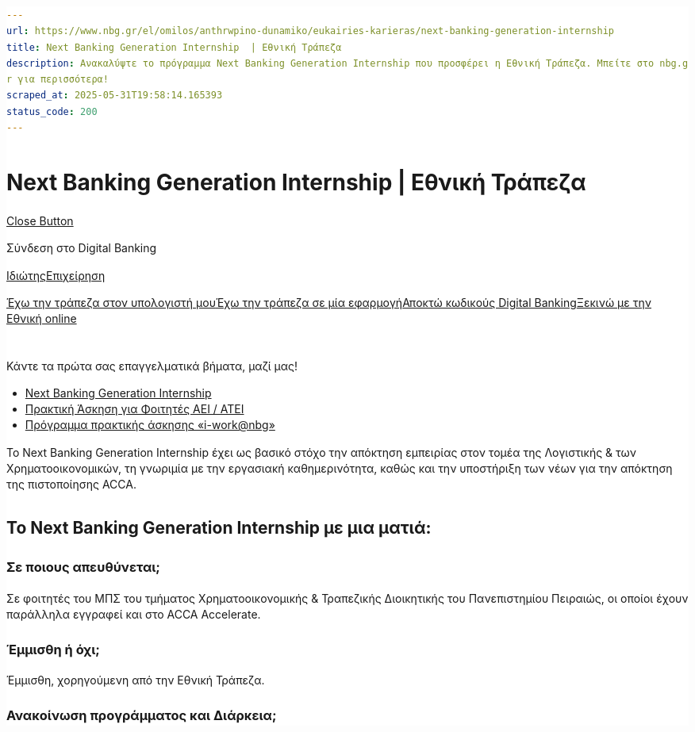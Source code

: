 ```yaml
---
url: https://www.nbg.gr/el/omilos/anthrwpino-dunamiko/eukairies-karieras/next-banking-generation-internship
title: Next Banking Generation Internship  | Εθνική Τράπεζα
description: Ανακαλύψτε το πρόγραμμα Next Banking Generation Internship που προσφέρει η Εθνική Τράπεζα. Μπείτε στο nbg.gr για περισσότερα!
scraped_at: 2025-05-31T19:58:14.165393
status_code: 200
---
```


# Next Banking Generation Internship  | Εθνική Τράπεζα

[Close Button](#)

Σύνδεση στο Digital Banking

[Ιδιώτης](https://ibank.nbg.gr/web/?loginType=retail)[Επιχείρηση](https://ibank.nbg.gr/web/?loginType=corporate)

[Έχω την τράπεζα στον υπολογιστή μου](/el/idiwtes/kathimerines-sunallages/digital-banking/internet-banking)[Έχω την τράπεζα σε μία εφαρμογή](/el/idiwtes/kathimerines-sunallages/digital-banking/mobile-banking)[Αποκτώ κωδικούς Digital Banking](/el/idiwtes/kathimerines-sunallages/digital-banking/dunatotites-internet-mobile-banking/ekdosi-kwdikwn-digital-banking)[Ξεκινώ με την Εθνική online](/el/idiwtes/kathimerines-sunallages/digital-banking/ksekiniste-me-thn-ethniki-online)

# 

Κάντε τα πρώτα σας επαγγελματικά βήματα, μαζί μας!

  * [Next Banking Generation Internship](/el/omilos/anthrwpino-dunamiko/eukairies-karieras/next-banking-generation-internship)
  * [Πρακτική Άσκηση για Φοιτητές ΑΕΙ / ΑΤΕΙ](/el/omilos/anthrwpino-dunamiko/eukairies-karieras/praktiki-askisi-gia-foitites)
  * [Πρόγραμμα πρακτικής άσκησης «i-work@nbg»](/el/omilos/anthrwpino-dunamiko/eukairies-karieras/programma-praktikhs-askhshs-i-work-nbg)

Το Next Banking Generation Internship έχει ως βασικό στόχο την απόκτηση εμπειρίας στον τομέα της Λογιστικής & των Χρηματοοικονομικών, τη γνωριμία με την εργασιακή καθημερινότητα, καθώς και την υποστήριξη των νέων για την απόκτηση της πιστοποίησης ACCA.

##  Το Next Banking Generation Internship με μια ματιά: 

### Σε ποιους απευθύνεται;

Σε φοιτητές του ΜΠΣ του τμήματος Χρηματοοικονομικής & Τραπεζικής Διοικητικής του Πανεπιστημίου Πειραιώς, οι οποίοι έχουν παράλληλα εγγραφεί και στο ACCA Accelerate. 

### Έμμισθη ή όχι;

Έμμισθη, χορηγούμενη από την Εθνική Τράπεζα.

### Ανακοίνωση προγράμματος και Διάρκεια;
